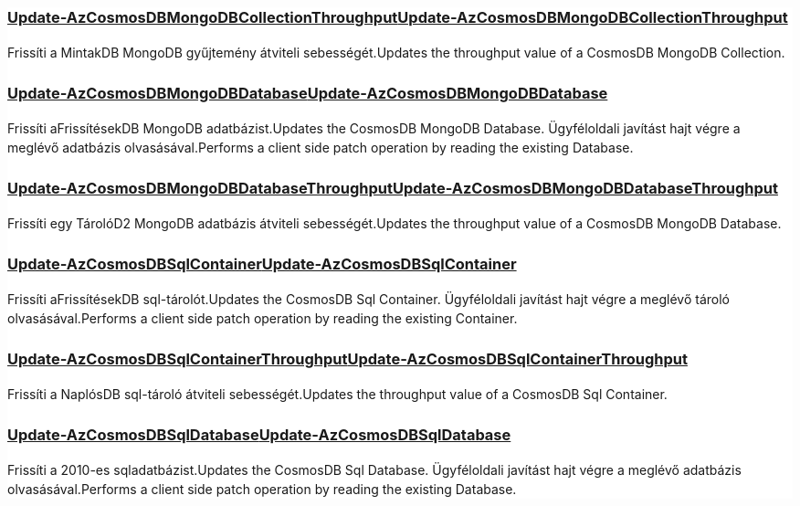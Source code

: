 ### [<span data-ttu-id="dc5b2-280">Update-AzCosmosDBMongoDBCollectionThroughput</span><span class="sxs-lookup"><span data-stu-id="dc5b2-280">Update-AzCosmosDBMongoDBCollectionThroughput</span></span>](Update-AzCosmosDBMongoDBCollectionThroughput.md)
<span data-ttu-id="dc5b2-281">Frissíti a MintakDB MongoDB gyűjtemény átviteli sebességét.</span><span class="sxs-lookup"><span data-stu-id="dc5b2-281">Updates the throughput value of a CosmosDB MongoDB Collection.</span></span>

### [<span data-ttu-id="dc5b2-282">Update-AzCosmosDBMongoDBDatabase</span><span class="sxs-lookup"><span data-stu-id="dc5b2-282">Update-AzCosmosDBMongoDBDatabase</span></span>](Update-AzCosmosDBMongoDBDatabase.md)
<span data-ttu-id="dc5b2-283">Frissíti aFrissítésekDB MongoDB adatbázist.</span><span class="sxs-lookup"><span data-stu-id="dc5b2-283">Updates the CosmosDB MongoDB Database.</span></span> <span data-ttu-id="dc5b2-284">Ügyféloldali javítást hajt végre a meglévő adatbázis olvasásával.</span><span class="sxs-lookup"><span data-stu-id="dc5b2-284">Performs a client side patch operation by reading the existing Database.</span></span>

### [<span data-ttu-id="dc5b2-285">Update-AzCosmosDBMongoDBDatabaseThroughput</span><span class="sxs-lookup"><span data-stu-id="dc5b2-285">Update-AzCosmosDBMongoDBDatabaseThroughput</span></span>](Update-AzCosmosDBMongoDBDatabaseThroughput.md)
<span data-ttu-id="dc5b2-286">Frissíti egy TárolóD2 MongoDB adatbázis átviteli sebességét.</span><span class="sxs-lookup"><span data-stu-id="dc5b2-286">Updates the throughput value of a CosmosDB MongoDB Database.</span></span>

### [<span data-ttu-id="dc5b2-287">Update-AzCosmosDBSqlContainer</span><span class="sxs-lookup"><span data-stu-id="dc5b2-287">Update-AzCosmosDBSqlContainer</span></span>](Update-AzCosmosDBSqlContainer.md)
<span data-ttu-id="dc5b2-288">Frissíti aFrissítésekDB sql-tárolót.</span><span class="sxs-lookup"><span data-stu-id="dc5b2-288">Updates the CosmosDB Sql Container.</span></span> <span data-ttu-id="dc5b2-289">Ügyféloldali javítást hajt végre a meglévő tároló olvasásával.</span><span class="sxs-lookup"><span data-stu-id="dc5b2-289">Performs a client side patch operation by reading the existing Container.</span></span>

### [<span data-ttu-id="dc5b2-290">Update-AzCosmosDBSqlContainerThroughput</span><span class="sxs-lookup"><span data-stu-id="dc5b2-290">Update-AzCosmosDBSqlContainerThroughput</span></span>](Update-AzCosmosDBSqlContainerThroughput.md)
<span data-ttu-id="dc5b2-291">Frissíti a NaplósDB sql-tároló átviteli sebességét.</span><span class="sxs-lookup"><span data-stu-id="dc5b2-291">Updates the throughput value of a CosmosDB Sql Container.</span></span>

### [<span data-ttu-id="dc5b2-292">Update-AzCosmosDBSqlDatabase</span><span class="sxs-lookup"><span data-stu-id="dc5b2-292">Update-AzCosmosDBSqlDatabase</span></span>](Update-AzCosmosDBSqlDatabase.md)
<span data-ttu-id="dc5b2-293">Frissíti a 2010-es sqladatbázist.</span><span class="sxs-lookup"><span data-stu-id="dc5b2-293">Updates the CosmosDB Sql Database.</span></span> <span data-ttu-id="dc5b2-294">Ügyféloldali javítást hajt végre a meglévő adatbázis olvasásával.</span><span class="sxs-lookup"><span data-stu-id="dc5b2-294">Performs a client side patch operation by reading the existing Database.</span></span>
